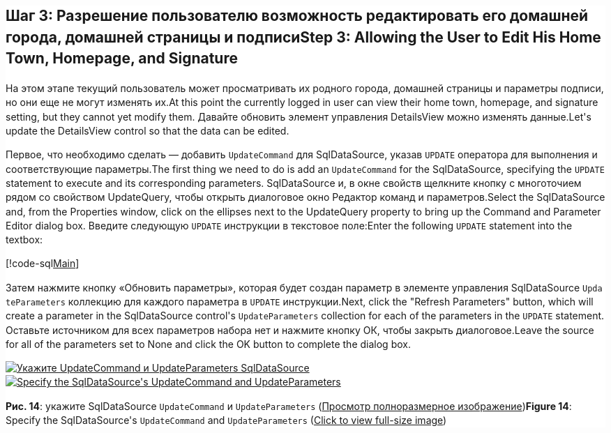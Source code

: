 
## <a name="step-3-allowing-the-user-to-edit-his-home-town-homepage-and-signature"></a><span data-ttu-id="192b6-302">Шаг 3: Разрешение пользователю возможность редактировать его домашней города, домашней страницы и подписи</span><span class="sxs-lookup"><span data-stu-id="192b6-302">Step 3: Allowing the User to Edit His Home Town, Homepage, and Signature</span></span>

<span data-ttu-id="192b6-303">На этом этапе текущий пользователь может просматривать их родного города, домашней страницы и параметры подписи, но они еще не могут изменять их.</span><span class="sxs-lookup"><span data-stu-id="192b6-303">At this point the currently logged in user can view their home town, homepage, and signature setting, but they cannot yet modify them.</span></span> <span data-ttu-id="192b6-304">Давайте обновить элемент управления DetailsView можно изменять данные.</span><span class="sxs-lookup"><span data-stu-id="192b6-304">Let's update the DetailsView control so that the data can be edited.</span></span>

<span data-ttu-id="192b6-305">Первое, что необходимо сделать — добавить `UpdateCommand` для SqlDataSource, указав `UPDATE` оператора для выполнения и соответствующие параметры.</span><span class="sxs-lookup"><span data-stu-id="192b6-305">The first thing we need to do is add an `UpdateCommand` for the SqlDataSource, specifying the `UPDATE` statement to execute and its corresponding parameters.</span></span> <span data-ttu-id="192b6-306">SqlDataSource и, в окне свойств щелкните кнопку с многоточием рядом со свойством UpdateQuery, чтобы открыть диалоговое окно Редактор команд и параметров.</span><span class="sxs-lookup"><span data-stu-id="192b6-306">Select the SqlDataSource and, from the Properties window, click on the ellipses next to the UpdateQuery property to bring up the Command and Parameter Editor dialog box.</span></span> <span data-ttu-id="192b6-307">Введите следующую `UPDATE` инструкции в текстовое поле:</span><span class="sxs-lookup"><span data-stu-id="192b6-307">Enter the following `UPDATE` statement into the textbox:</span></span>

[!code-sql[Main](storing-additional-user-information-cs/samples/sample3.sql)]

<span data-ttu-id="192b6-308">Затем нажмите кнопку «Обновить параметры», которая будет создан параметр в элементе управления SqlDataSource `UpdateParameters` коллекцию для каждого параметра в `UPDATE` инструкции.</span><span class="sxs-lookup"><span data-stu-id="192b6-308">Next, click the "Refresh Parameters" button, which will create a parameter in the SqlDataSource control's `UpdateParameters` collection for each of the parameters in the `UPDATE` statement.</span></span> <span data-ttu-id="192b6-309">Оставьте источником для всех параметров набора нет и нажмите кнопку ОК, чтобы закрыть диалоговое.</span><span class="sxs-lookup"><span data-stu-id="192b6-309">Leave the source for all of the parameters set to None and click the OK button to complete the dialog box.</span></span>


<span data-ttu-id="192b6-310">[![Укажите UpdateCommand и UpdateParameters SqlDataSource](storing-additional-user-information-cs/_static/image41.png)](storing-additional-user-information-cs/_static/image40.png)</span><span class="sxs-lookup"><span data-stu-id="192b6-310">[![Specify the SqlDataSource's UpdateCommand and UpdateParameters](storing-additional-user-information-cs/_static/image41.png)](storing-additional-user-information-cs/_static/image40.png)</span></span>

<span data-ttu-id="192b6-311">**Рис. 14**: укажите SqlDataSource `UpdateCommand` и `UpdateParameters` ([Просмотр полноразмерное изображение](storing-additional-user-information-cs/_static/image42.png))</span><span class="sxs-lookup"><span data-stu-id="192b6-311">**Figure 14**: Specify the SqlDataSource's `UpdateCommand` and `UpdateParameters` ([Click to view full-size image](storing-additional-user-information-cs/_static/image42.png))</span></span>

